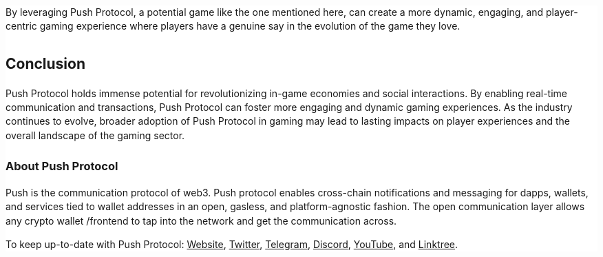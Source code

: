 By leveraging Push Protocol, a potential game like the one mentioned here, can create a more dynamic, engaging, and player-centric gaming experience where players have a genuine say in the evolution of the game they love.

## Conclusion

Push Protocol holds immense potential for revolutionizing in-game economies and social interactions. By enabling real-time communication and transactions, Push Protocol can foster more engaging and dynamic gaming experiences. As the industry continues to evolve, broader adoption of Push Protocol in gaming may lead to lasting impacts on player experiences and the overall landscape of the gaming sector.

### About Push Protocol

Push is the communication protocol of web3. Push protocol enables cross-chain notifications and messaging for dapps, wallets, and services tied to wallet addresses in an open, gasless, and platform-agnostic fashion. The open communication layer allows any crypto wallet /frontend to tap into the network and get the communication across.

To keep up-to-date with Push Protocol: [Website](https://push.org/), [Twitter](https://twitter.com/pushprotocol), [Telegram](https://t.me/epnsproject), [Discord](https://discord.gg/pushprotocol), [YouTube](https://www.youtube.com/c/EthereumPushNotificationService), and [Linktree](https://linktr.ee/pushprotocol).